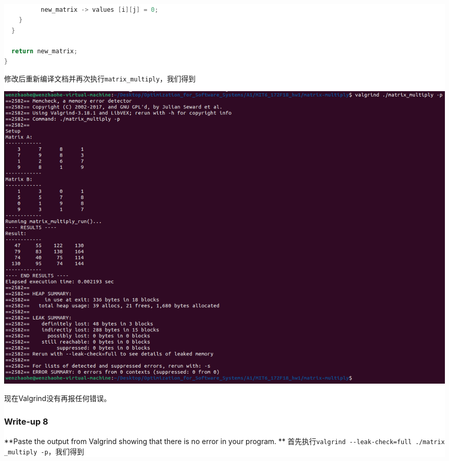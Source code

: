 ```c
          new_matrix -> values [i][j] = 0;
    }
  }

  return new_matrix;
}
```
修改后重新编译文档并再次执行`matrix_multiply`，我们得到

![](./img/P40.png)

现在Valgrind没有再报任何错误。

### Write-up 8
**Paste the output from Valgrind showing that there is no error in your program. **
首先执行`valgrind --leak-check=full ./matrix_multiply -p`，我们得到
